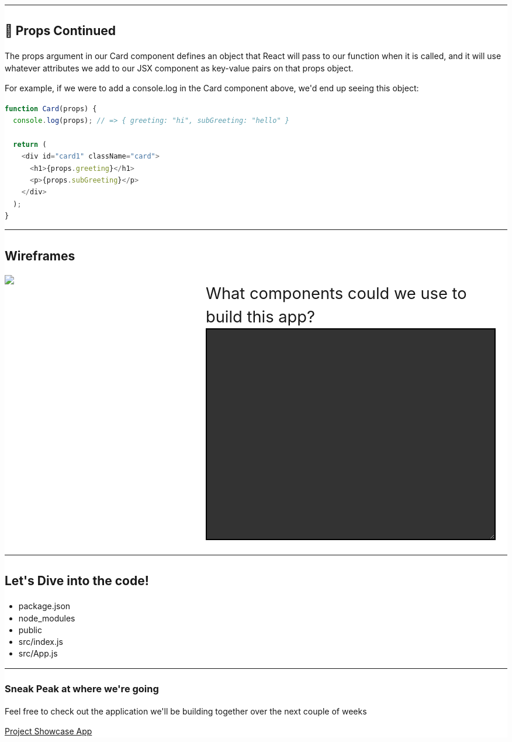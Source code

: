 
---

<h2> 🎩 Props Continued </h2>

The props argument in our Card component defines an object that React will pass to our function when it is called, and it will use whatever attributes we add to our JSX component as key-value pairs on that props object.

For example, if we were to add a console.log in the Card component above, we'd end up seeing this object:

```js
function Card(props) {
  console.log(props); // => { greeting: "hi", subGreeting: "hello" }

  return (
    <div id="card1" className="card">
      <h1>{props.greeting}</h1>
      <p>{props.subGreeting}</p>
    </div>
  );
}
```

---

<h2> Wireframes </h2>

<div style="display: flex;">
  <div style="width: 40%">
    <img src="https://res.cloudinary.com/dnocv6uwb/image/upload/v1643721399/wireframe_bfc35e.png">
  </div>

  <div style="font-size: 1.95rem; margin-top: 0.85rem; width: 60%">
    What components could we use to build this app?

  <textarea style="font-size: 2rem; border: 2px solid black; padding: 1rem; width: 90%; background: #333; color: #eee" rows="10" cols="35"></textarea>    
  </div>
</div>


---


## Let's Dive into the code!

- package.json
- node_modules
- public
- src/index.js
- src/App.js

---

### Sneak Peak at where we're going

Feel free to check out the application we'll be building together over the next couple of weeks

<a href="https://phase-2-react-project-showcase.netlify.app/" target="_blank">Project Showcase App</a>